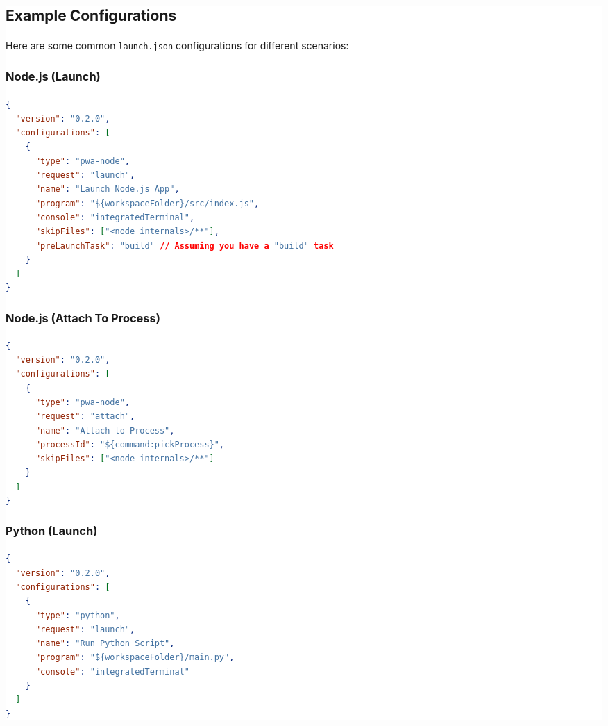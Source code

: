 ## Example Configurations

Here are some common `launch.json` configurations for different scenarios:

### Node.js (Launch)

```json
{
  "version": "0.2.0",
  "configurations": [
    {
      "type": "pwa-node",
      "request": "launch",
      "name": "Launch Node.js App",
      "program": "${workspaceFolder}/src/index.js",
      "console": "integratedTerminal",
      "skipFiles": ["<node_internals>/**"],
      "preLaunchTask": "build" // Assuming you have a "build" task
    }
  ]
}
```

### Node.js (Attach To Process)

```json
{
  "version": "0.2.0",
  "configurations": [
    {
      "type": "pwa-node",
      "request": "attach",
      "name": "Attach to Process",
      "processId": "${command:pickProcess}",
      "skipFiles": ["<node_internals>/**"]
    }
  ]
}
```

### Python (Launch)

```json
{
  "version": "0.2.0",
  "configurations": [
    {
      "type": "python",
      "request": "launch",
      "name": "Run Python Script",
      "program": "${workspaceFolder}/main.py",
      "console": "integratedTerminal"
    }
  ]
}
```
